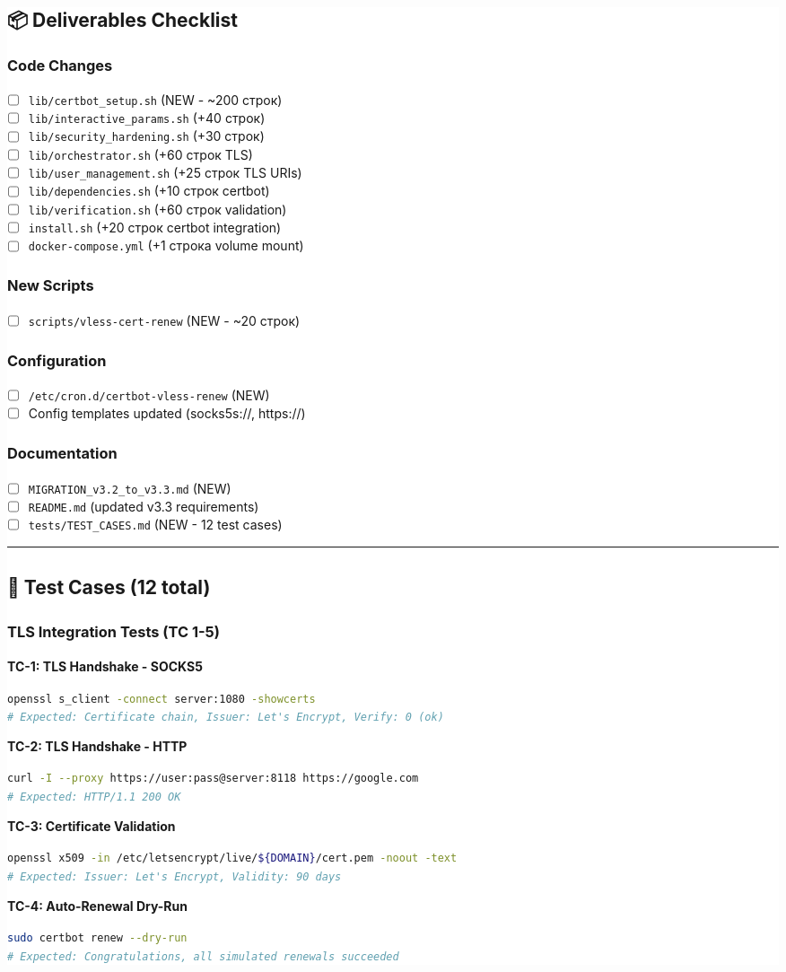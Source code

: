 
## 📦 Deliverables Checklist

### Code Changes
- [ ] `lib/certbot_setup.sh` (NEW - ~200 строк)
- [ ] `lib/interactive_params.sh` (+40 строк)
- [ ] `lib/security_hardening.sh` (+30 строк)
- [ ] `lib/orchestrator.sh` (+60 строк TLS)
- [ ] `lib/user_management.sh` (+25 строк TLS URIs)
- [ ] `lib/dependencies.sh` (+10 строк certbot)
- [ ] `lib/verification.sh` (+60 строк validation)
- [ ] `install.sh` (+20 строк certbot integration)
- [ ] `docker-compose.yml` (+1 строка volume mount)

### New Scripts
- [ ] `scripts/vless-cert-renew` (NEW - ~20 строк)

### Configuration
- [ ] `/etc/cron.d/certbot-vless-renew` (NEW)
- [ ] Config templates updated (socks5s://, https://)

### Documentation
- [ ] `MIGRATION_v3.2_to_v3.3.md` (NEW)
- [ ] `README.md` (updated v3.3 requirements)
- [ ] `tests/TEST_CASES.md` (NEW - 12 test cases)

---

## 🧪 Test Cases (12 total)

### TLS Integration Tests (TC 1-5)

**TC-1: TLS Handshake - SOCKS5**
```bash
openssl s_client -connect server:1080 -showcerts
# Expected: Certificate chain, Issuer: Let's Encrypt, Verify: 0 (ok)
```

**TC-2: TLS Handshake - HTTP**
```bash
curl -I --proxy https://user:pass@server:8118 https://google.com
# Expected: HTTP/1.1 200 OK
```

**TC-3: Certificate Validation**
```bash
openssl x509 -in /etc/letsencrypt/live/${DOMAIN}/cert.pem -noout -text
# Expected: Issuer: Let's Encrypt, Validity: 90 days
```

**TC-4: Auto-Renewal Dry-Run**
```bash
sudo certbot renew --dry-run
# Expected: Congratulations, all simulated renewals succeeded
```

